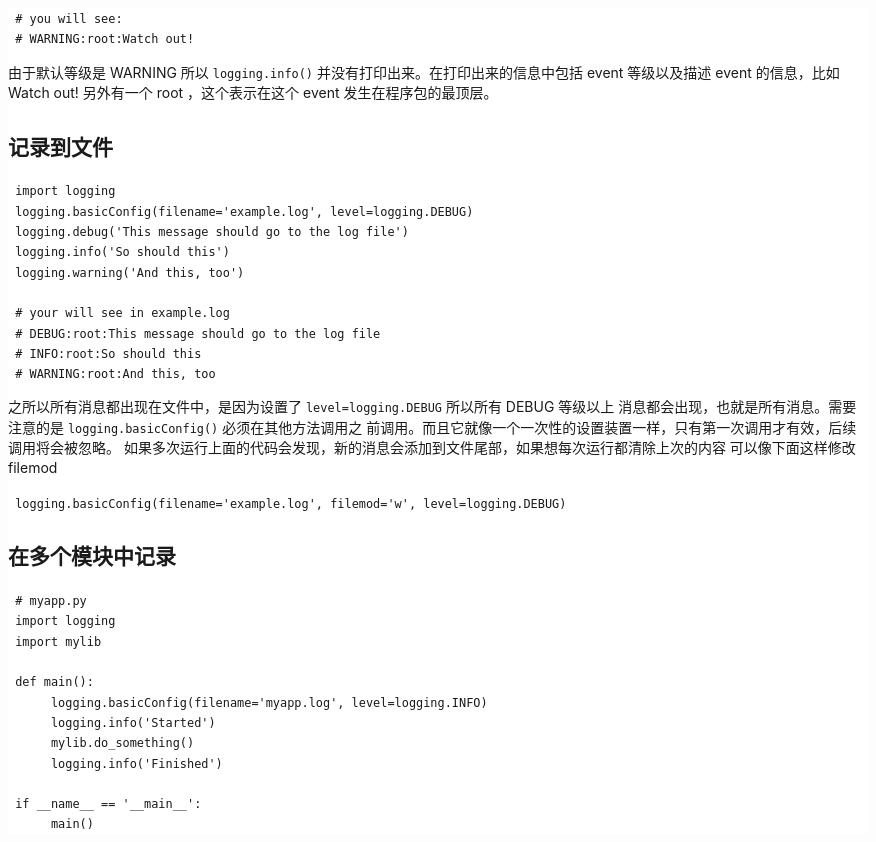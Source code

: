      # you will see:
     # WARNING:root:Watch out!

由于默认等级是 WARNING 所以 `logging.info()` 并没有打印出来。在打印出来的信息中包括
event 等级以及描述 event 的信息，比如 Watch out! 另外有一个 root ，这个表示在这个
event 发生在程序包的最顶层。

记录到文件
----------

     import logging
     logging.basicConfig(filename='example.log', level=logging.DEBUG)
     logging.debug('This message should go to the log file')
     logging.info('So should this')
     logging.warning('And this, too')

     # your will see in example.log
     # DEBUG:root:This message should go to the log file
     # INFO:root:So should this
     # WARNING:root:And this, too

之所以所有消息都出现在文件中，是因为设置了 `level=logging.DEBUG` 所以所有 DEBUG 等级以上
消息都会出现，也就是所有消息。需要注意的是 `logging.basicConfig()` 必须在其他方法调用之
前调用。而且它就像一个一次性的设置装置一样，只有第一次调用才有效，后续调用将会被忽略。
如果多次运行上面的代码会发现，新的消息会添加到文件尾部，如果想每次运行都清除上次的内容
可以像下面这样修改 filemod

     logging.basicConfig(filename='example.log', filemod='w', level=logging.DEBUG)

在多个模块中记录
---------------

     # myapp.py
     import logging
     import mylib

     def main():
          logging.basicConfig(filename='myapp.log', level=logging.INFO)
          logging.info('Started')
          mylib.do_something()
          logging.info('Finished')

     if __name__ == '__main__':
          main()
